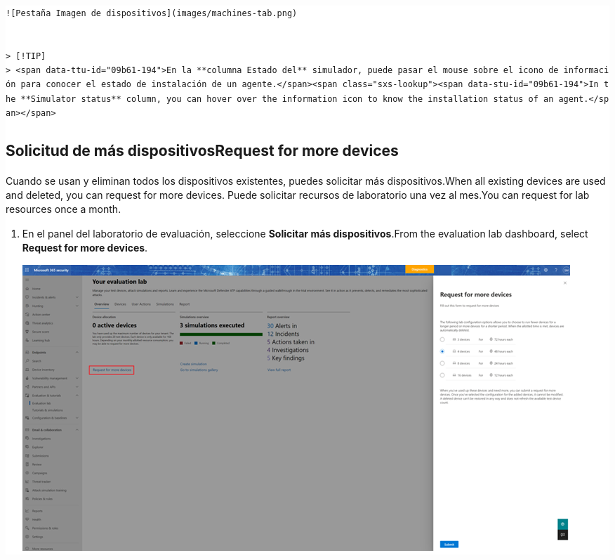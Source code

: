     ![Pestaña Imagen de dispositivos](images/machines-tab.png)
    

    > [!TIP]
    > <span data-ttu-id="09b61-194">En la **columna Estado del** simulador, puede pasar el mouse sobre el icono de información para conocer el estado de instalación de un agente.</span><span class="sxs-lookup"><span data-stu-id="09b61-194">In the **Simulator status** column, you can hover over the information icon to know the installation status of an agent.</span></span>

## <a name="request-for-more-devices"></a><span data-ttu-id="09b61-195">Solicitud de más dispositivos</span><span class="sxs-lookup"><span data-stu-id="09b61-195">Request for more devices</span></span>
<span data-ttu-id="09b61-196">Cuando se usan y eliminan todos los dispositivos existentes, puedes solicitar más dispositivos.</span><span class="sxs-lookup"><span data-stu-id="09b61-196">When all existing devices are used and deleted, you can request for more devices.</span></span> <span data-ttu-id="09b61-197">Puede solicitar recursos de laboratorio una vez al mes.</span><span class="sxs-lookup"><span data-stu-id="09b61-197">You can request for lab resources once a month.</span></span> 


1. <span data-ttu-id="09b61-198">En el panel del laboratorio de evaluación, seleccione **Solicitar más dispositivos**.</span><span class="sxs-lookup"><span data-stu-id="09b61-198">From the evaluation lab dashboard, select **Request for more devices**.</span></span>

   ![Imagen de la solicitud para más dispositivos](images/request-more-devices.png)
